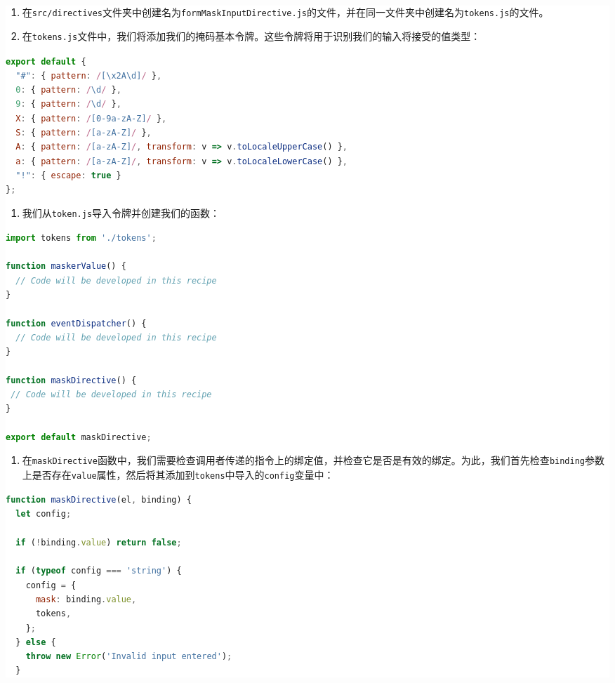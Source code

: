 1.  在`src/directives`文件夹中创建名为`formMaskInputDirective.js`的文件，并在同一文件夹中创建名为`tokens.js`的文件。

1.  在`tokens.js`文件中，我们将添加我们的掩码基本令牌。这些令牌将用于识别我们的输入将接受的值类型：

```js
export default {
  "#": { pattern: /[\x2A\d]/ },
  0: { pattern: /\d/ },
  9: { pattern: /\d/ },
  X: { pattern: /[0-9a-zA-Z]/ },
  S: { pattern: /[a-zA-Z]/ },
  A: { pattern: /[a-zA-Z]/, transform: v => v.toLocaleUpperCase() },
  a: { pattern: /[a-zA-Z]/, transform: v => v.toLocaleLowerCase() },
  "!": { escape: true }
};
```

1.  我们从`token.js`导入令牌并创建我们的函数：

```js
import tokens from './tokens';

function maskerValue() {
  // Code will be developed in this recipe
}

function eventDispatcher() {
  // Code will be developed in this recipe
}

function maskDirective() {
 // Code will be developed in this recipe
}

export default maskDirective;
```

1.  在`maskDirective`函数中，我们需要检查调用者传递的指令上的绑定值，并检查它是否是有效的绑定。为此，我们首先检查`binding`参数上是否存在`value`属性，然后将其添加到`tokens`中导入的`config`变量中：

```js
function maskDirective(el, binding) {
  let config;

  if (!binding.value) return false;

  if (typeof config === 'string') {
    config = {
      mask: binding.value,
      tokens,
    };
  } else {
    throw new Error('Invalid input entered');
  }
```
